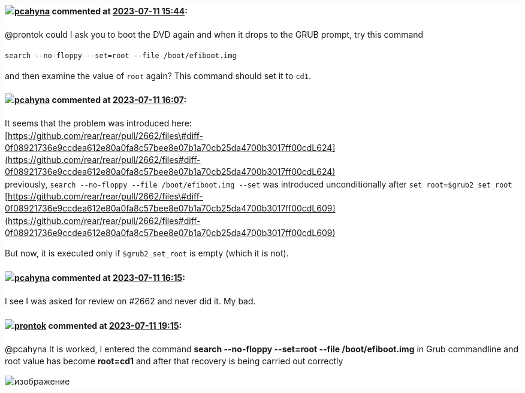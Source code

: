 #### <img src="https://avatars.githubusercontent.com/u/26300485?u=9105d243bc9f7ade463a3e52e8dd13fa67837158&v=4" width="50">[pcahyna](https://github.com/pcahyna) commented at [2023-07-11 15:44](https://github.com/rear/rear/issues/3024#issuecomment-1631064739):

@prontok could I ask you to boot the DVD again and when it drops to the
GRUB prompt, try this command

    search --no-floppy --set=root --file /boot/efiboot.img

and then examine the value of `root` again? This command should set it
to `cd1`.

#### <img src="https://avatars.githubusercontent.com/u/26300485?u=9105d243bc9f7ade463a3e52e8dd13fa67837158&v=4" width="50">[pcahyna](https://github.com/pcahyna) commented at [2023-07-11 16:07](https://github.com/rear/rear/issues/3024#issuecomment-1631102003):

It seems that the problem was introduced here:  
[https://github.com/rear/rear/pull/2662/files\#diff-0f08921736e9ccdea612e80a0fa8c57bee8e07b1a70cb25da4700b3017ff00cdL624](https://github.com/rear/rear/pull/2662/files#diff-0f08921736e9ccdea612e80a0fa8c57bee8e07b1a70cb25da4700b3017ff00cdL624)  
previously, `search --no-floppy --file /boot/efiboot.img --set` was
introduced unconditionally after `set root=$grub2_set_root`
[https://github.com/rear/rear/pull/2662/files\#diff-0f08921736e9ccdea612e80a0fa8c57bee8e07b1a70cb25da4700b3017ff00cdL609](https://github.com/rear/rear/pull/2662/files#diff-0f08921736e9ccdea612e80a0fa8c57bee8e07b1a70cb25da4700b3017ff00cdL609)

But now, it is executed only if `$grub2_set_root` is empty (which it is
not).

#### <img src="https://avatars.githubusercontent.com/u/26300485?u=9105d243bc9f7ade463a3e52e8dd13fa67837158&v=4" width="50">[pcahyna](https://github.com/pcahyna) commented at [2023-07-11 16:15](https://github.com/rear/rear/issues/3024#issuecomment-1631113551):

I see I was asked for review on \#2662 and never did it. My bad.

#### <img src="https://avatars.githubusercontent.com/u/90829636?u=b8929c8a3164f5f225dbef496eea9fa84d00659e&v=4" width="50">[prontok](https://github.com/prontok) commented at [2023-07-11 19:15](https://github.com/rear/rear/issues/3024#issuecomment-1631378682):

@pcahyna It is worked, I entered the command **search --no-floppy
--set=root --file /boot/efiboot.img** in Grub commandline and root value
has become **root=cd1** and after that recovery is being carried out
correctly

![изображение](https://github.com/rear/rear/assets/90829636/a1ed6e0f-d847-4d97-92f1-7275bc13f271)
